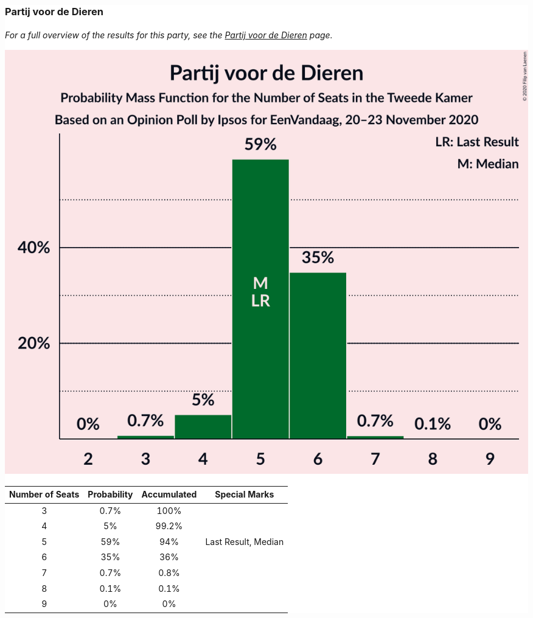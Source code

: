 ### Partij voor de Dieren

*For a full overview of the results for this party, see the [Partij voor de Dieren](party-partijvoordedieren.html) page.*

![Graph with seats probability mass function not yet produced](2020-11-23-Ipsos-seats-pmf-partijvoordedieren.png "Seats Probability Mass Function")

| Number of Seats | Probability | Accumulated | Special Marks |
|:---------------:|:-----------:|:-----------:|:-------------:|
| 3 | 0.7% | 100% |  |
| 4 | 5% | 99.2% |  |
| 5 | 59% | 94% | Last Result, Median |
| 6 | 35% | 36% |  |
| 7 | 0.7% | 0.8% |  |
| 8 | 0.1% | 0.1% |  |
| 9 | 0% | 0% |  |
